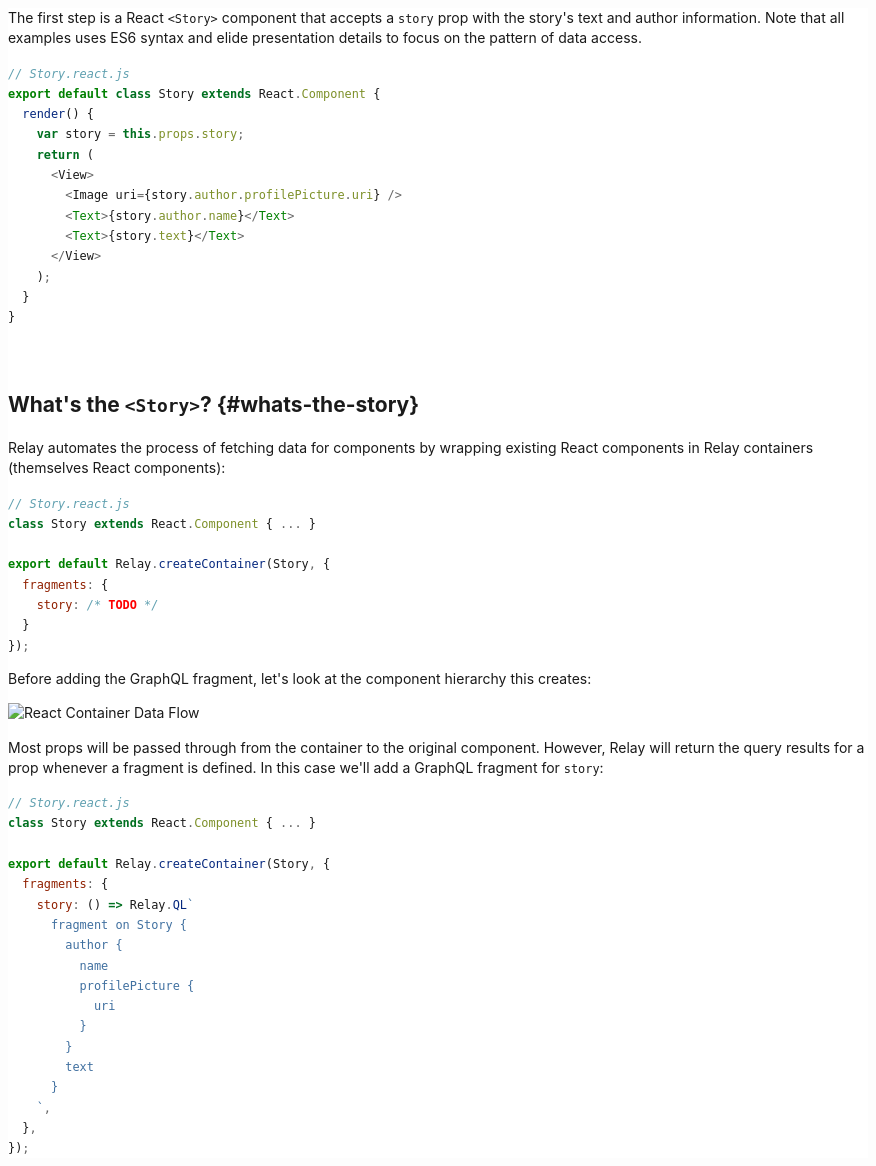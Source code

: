 The first step is a React `<Story>` component that accepts a `story` prop with the story's text and author information. Note that all examples uses ES6 syntax and elide presentation details to focus on the pattern of data access.

```javascript
// Story.react.js
export default class Story extends React.Component {
  render() {
    var story = this.props.story;
    return (
      <View>
        <Image uri={story.author.profilePicture.uri} />
        <Text>{story.author.name}</Text>
        <Text>{story.text}</Text>
      </View>
    );
  }
}
```

<br/>

## What's the `<Story>`? {#whats-the-story}

Relay automates the process of fetching data for components by wrapping existing React components in Relay containers (themselves React components):

```javascript
// Story.react.js
class Story extends React.Component { ... }

export default Relay.createContainer(Story, {
  fragments: {
    story: /* TODO */
  }
});
```

Before adding the GraphQL fragment, let's look at the component hierarchy this creates:

<img src="../images/blog/relay-components/relay-containers.png" width="397" alt="React Container Data Flow" />

Most props will be passed through from the container to the original component. However, Relay will return the query results for a prop whenever a fragment is defined. In this case we'll add a GraphQL fragment for `story`:

```javascript
// Story.react.js
class Story extends React.Component { ... }

export default Relay.createContainer(Story, {
  fragments: {
    story: () => Relay.QL`
      fragment on Story {
        author {
          name
          profilePicture {
            uri
          }
        }
        text
      }
    `,
  },
});
```
